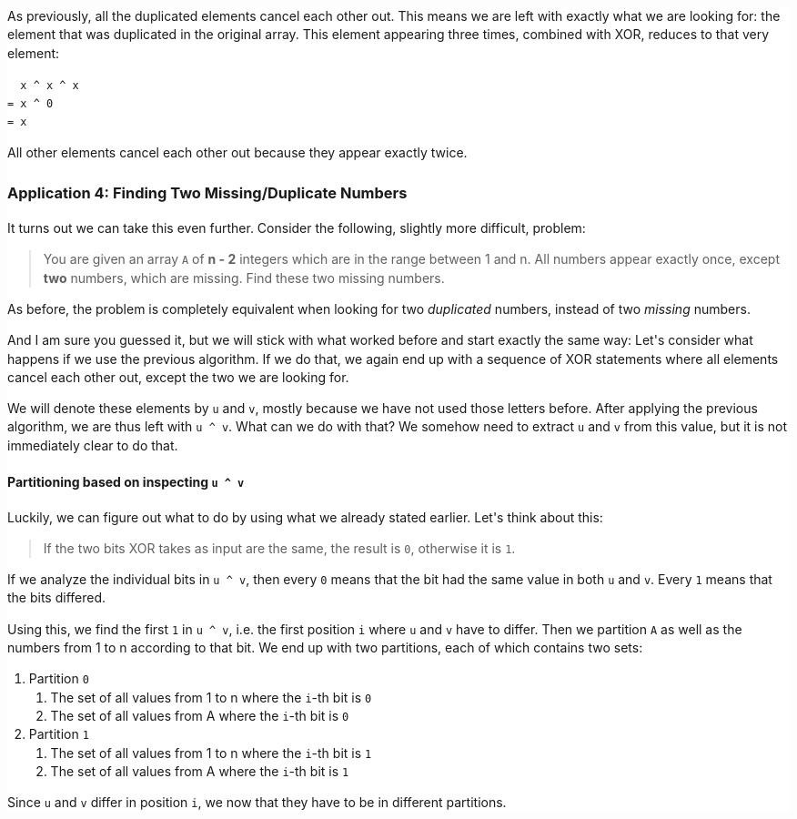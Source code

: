 As previously, all the duplicated elements cancel each other out.
This means we are left with exactly what we are looking for: the element that was duplicated in the original array.
This element appearing three times, combined with XOR, reduces to that very element:
```
  x ^ x ^ x
= x ^ 0
= x
```

All other elements cancel each other out because they appear exactly twice.

### Application 4: Finding Two Missing/Duplicate Numbers

It turns out we can take this even further.
Consider the following, slightly more difficult, problem:

> You are given an array `A` of **n - 2** integers which are in the range between 1 and n. All numbers appear exactly once, except **two** numbers, which are missing. Find these two missing numbers.

As before, the problem is completely equivalent when looking for two *duplicated* numbers, instead of two *missing* numbers.

And I am sure you guessed it, but we will stick with what worked before and start exactly the same way:
Let's consider what happens if we use the previous algorithm.
If we do that, we again end up with a sequence of XOR statements where all elements cancel each other out, except the two we are looking for.

We will denote these elements by `u` and `v`, mostly because we have not used those letters before.
After applying the previous algorithm, we are thus left with `u ^ v`.
What can we do with that? We somehow need to extract `u` and `v` from this value, but it is not immediately clear to do that.

#### Partitioning based on inspecting `u ^ v`

Luckily, we can figure out what to do by using what we already stated earlier.
Let's think about this:

> If the two bits XOR takes as input are the same, the result is `0`, otherwise it is `1`.

If we analyze the individual bits in `u ^ v`, then every `0` means that the bit had the same value in both `u` and `v`. Every `1` means that the bits differed.

Using this, we find the first `1` in `u ^ v`, i.e. the first position `i` where `u` and `v` have to differ.
Then we partition `A` as well as the numbers from 1 to n according to that bit. We end up with two partitions, each of which contains two sets:
1. Partition `0`
	1. The set of all values from 1 to n where the `i`-th bit is `0`
	1. The set of all values from A where the `i`-th bit is `0`
1. Partition `1`
	1. The set of all values from 1 to n where the `i`-th bit is `1`
	1. The set of all values from A where the `i`-th bit is `1`

Since `u` and `v` differ in position `i`, we now that they have to be in different partitions.
